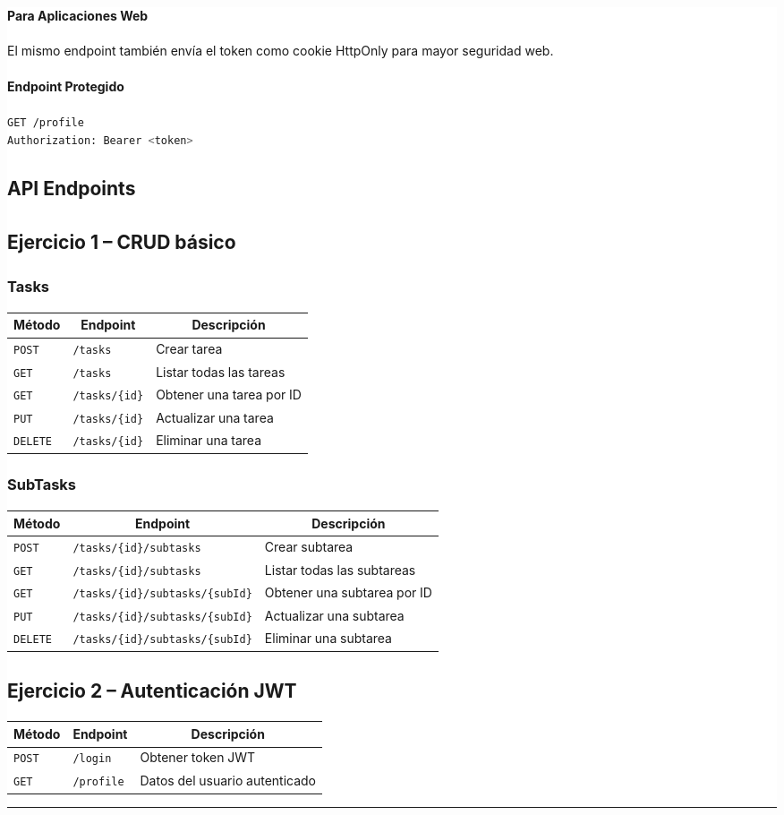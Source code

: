 
#### Para Aplicaciones Web

El mismo endpoint también envía el token como cookie HttpOnly para mayor seguridad web.

#### Endpoint Protegido

```bash
GET /profile
Authorization: Bearer <token>
```

## API Endpoints

## Ejercicio 1 – CRUD básico

### Tasks

| Método   | Endpoint      | Descripción              |
| -------- | ------------- | ------------------------ |
| `POST`   | `/tasks`      | Crear tarea              |
| `GET`    | `/tasks`      | Listar todas las tareas  |
| `GET`    | `/tasks/{id}` | Obtener una tarea por ID |
| `PUT`    | `/tasks/{id}` | Actualizar una tarea     |
| `DELETE` | `/tasks/{id}` | Eliminar una tarea       |

### SubTasks

| Método   | Endpoint                       | Descripción                 |
| -------- | ------------------------------ | --------------------------- |
| `POST`   | `/tasks/{id}/subtasks`         | Crear subtarea              |
| `GET`    | `/tasks/{id}/subtasks`         | Listar todas las subtareas  |
| `GET`    | `/tasks/{id}/subtasks/{subId}` | Obtener una subtarea por ID |
| `PUT`    | `/tasks/{id}/subtasks/{subId}` | Actualizar una subtarea     |
| `DELETE` | `/tasks/{id}/subtasks/{subId}` | Eliminar una subtarea       |

## Ejercicio 2 – Autenticación JWT

| Método | Endpoint   | Descripción                   |
| ------ | ---------- | ----------------------------- |
| `POST` | `/login`   | Obtener token JWT             |
| `GET`  | `/profile` | Datos del usuario autenticado |

---

